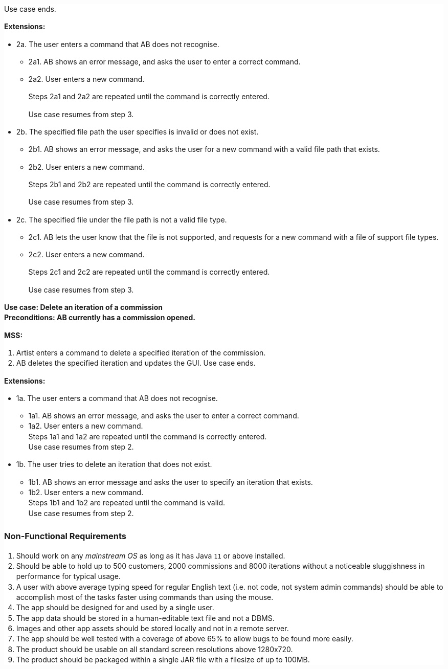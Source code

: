    Use case ends.

**Extensions:**
* 2a. The user enters a command that AB does not recognise.
    * 2a1. AB shows an error message, and asks the user to enter a correct command.
    * 2a2. User enters a new command.

      Steps 2a1 and 2a2 are repeated until the command is correctly entered.

      Use case resumes from step 3.

* 2b. The specified file path the user specifies is invalid or does not exist.
    * 2b1. AB shows an error message, and asks the user for a new command with a valid file path that exists.
    * 2b2. User enters a new command.

      Steps 2b1 and 2b2 are repeated until the command is correctly entered.

      Use case resumes from step 3.

* 2c. The specified file under the file path is not a valid file type.
    * 2c1. AB lets the user know that the file is not supported, and requests for a new command
      with a file of support file types.
    * 2c2. User enters a new command.

      Steps 2c1 and 2c2 are repeated until the command is correctly entered.

      Use case resumes from step 3.

**Use case: Delete an iteration of a commission<br>
Preconditions: AB currently has a commission opened.<br>**

**MSS:**
1. Artist enters a command to delete a specified iteration of the commission.
2. AB deletes the specified iteration and updates the GUI.
   Use case ends.

**Extensions:**
* 1a. The user enters a command that AB does not recognise.
    * 1a1. AB shows an error message, and asks the user to enter a correct command.
    * 1a2. User enters a new command.<br>
      Steps 1a1 and 1a2 are repeated until the command is correctly entered.<br>
      Use case resumes from step 2.

* 1b. The user tries to delete an iteration that does not exist.
    * 1b1. AB shows an error message and asks the user to specify an iteration that exists.
    * 1b2. User enters a new command.<br>
      Steps 1b1 and 1b2 are repeated until the command is valid.<br>
      Use case resumes from step 2.

### Non-Functional Requirements

1.  Should work on any _mainstream OS_ as long as it has Java `11` or above installed.
2.  Should be able to hold up to 500 customers, 2000 commissions and 8000 iterations without a noticeable sluggishness in performance for typical usage.
3.  A user with above average typing speed for regular English text (i.e. not code, not system admin commands) should be able to accomplish most of the tasks faster using commands than using the mouse.
4. The app should be designed for and used by a single user.
5. The app data should be stored in a human-editable text file and not a DBMS.
6. Images and other app assets should be stored locally and not in a remote server.
7. The app should be well tested with a coverage of above 65% to allow bugs to be found more easily.
8. The product should be usable on all standard screen resolutions above 1280x720.
9. The product should be packaged within a single JAR file with a filesize of up to 100MB.
